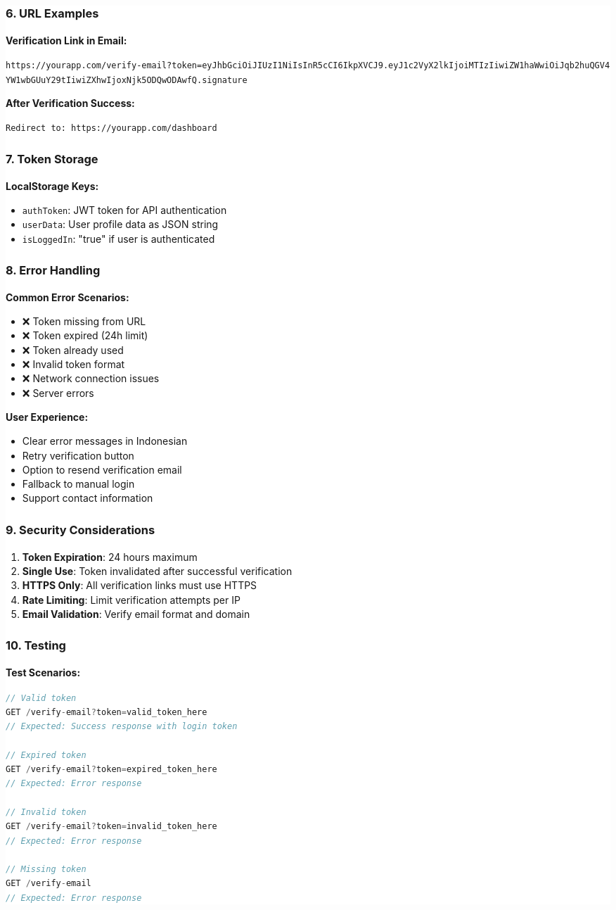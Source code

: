### 6. URL Examples

**Verification Link in Email:**
```
https://yourapp.com/verify-email?token=eyJhbGciOiJIUzI1NiIsInR5cCI6IkpXVCJ9.eyJ1c2VyX2lkIjoiMTIzIiwiZW1haWwiOiJqb2huQGV4YW1wbGUuY29tIiwiZXhwIjoxNjk5ODQwODAwfQ.signature
```

**After Verification Success:**
```
Redirect to: https://yourapp.com/dashboard
```

### 7. Token Storage

**LocalStorage Keys:**
- `authToken`: JWT token for API authentication
- `userData`: User profile data as JSON string
- `isLoggedIn`: "true" if user is authenticated

### 8. Error Handling

**Common Error Scenarios:**
- ❌ Token missing from URL
- ❌ Token expired (24h limit)
- ❌ Token already used
- ❌ Invalid token format
- ❌ Network connection issues
- ❌ Server errors

**User Experience:**
- Clear error messages in Indonesian
- Retry verification button
- Option to resend verification email
- Fallback to manual login
- Support contact information

### 9. Security Considerations

1. **Token Expiration**: 24 hours maximum
2. **Single Use**: Token invalidated after successful verification
3. **HTTPS Only**: All verification links must use HTTPS
4. **Rate Limiting**: Limit verification attempts per IP
5. **Email Validation**: Verify email format and domain

### 10. Testing

**Test Scenarios:**
```javascript
// Valid token
GET /verify-email?token=valid_token_here
// Expected: Success response with login token

// Expired token  
GET /verify-email?token=expired_token_here
// Expected: Error response

// Invalid token
GET /verify-email?token=invalid_token_here  
// Expected: Error response

// Missing token
GET /verify-email
// Expected: Error response
```
